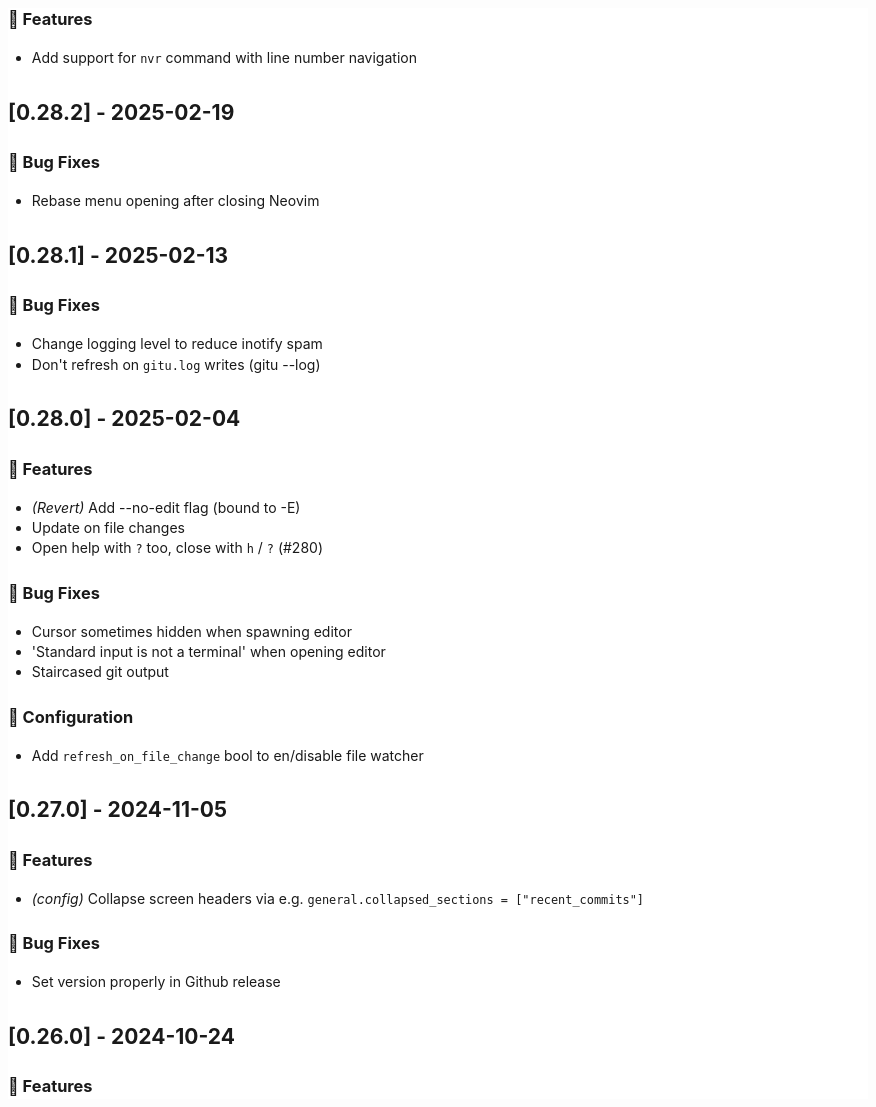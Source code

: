 ### 🚀 Features

- Add support for `nvr` command with line number navigation

## [0.28.2] - 2025-02-19

### 🐛 Bug Fixes

- Rebase menu opening after closing Neovim

## [0.28.1] - 2025-02-13

### 🐛 Bug Fixes

- Change logging level to reduce inotify spam
- Don't refresh on `gitu.log` writes (gitu --log)

## [0.28.0] - 2025-02-04

### 🚀 Features

- *(Revert)* Add --no-edit flag (bound to -E)
- Update on file changes
- Open help with `?` too, close with `h` / `?` (#280)

### 🐛 Bug Fixes

- Cursor sometimes hidden when spawning editor
- 'Standard input is not a terminal' when opening editor
- Staircased git output

### 🔧 Configuration

- Add `refresh_on_file_change` bool to en/disable file watcher

## [0.27.0] - 2024-11-05

### 🚀 Features

- *(config)* Collapse screen headers via e.g. `general.collapsed_sections = ["recent_commits"]`

### 🐛 Bug Fixes

- Set version properly in Github release

## [0.26.0] - 2024-10-24

### 🚀 Features
